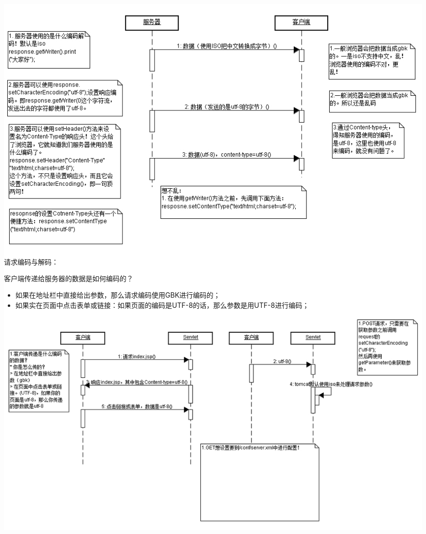![](./images/响应编码.jpg)



请求编码与解码：

客户端传递给服务器的数据是如何编码的？

- 如果在地址栏中直接给出参数，那么请求编码使用GBK进行编码的；
- 如果实在页面中点击表单或链接：如果页面的编码是UTF-8的话，那么参数是用UTF-8进行编码；

![](./images/请求编码.jpg)
